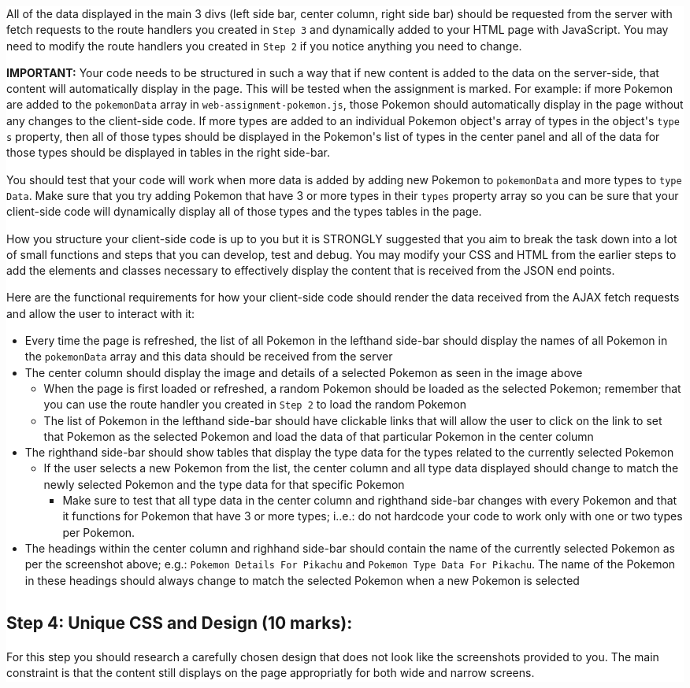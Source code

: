 All of the data displayed in the main 3 divs (left side bar, center column, right side bar) should be requested from the server with fetch requests to the route handlers you created in `Step 3` and dynamically added to your HTML page with JavaScript. You may need to modify the route handlers you created in `Step 2` if you notice anything you need to change. 


**IMPORTANT:** Your code needs to be structured in such a way that if new content is added to the data on the server-side, that content will automatically display in the page. This will be tested when the assignment is marked. For example: if more Pokemon are added to the `pokemonData` array in `web-assignment-pokemon.js`, those Pokemon should automatically display in the page without any changes to the client-side code. If more types are added to an individual Pokemon object's array of types in the object's `types` property, then all of those types should be displayed in the Pokemon's list of types in the center panel and all of the data for those types should be displayed in tables in the right side-bar. 

You should test that your code will work when more data is added by adding new Pokemon to `pokemonData` and more types to `typeData`. Make sure that you try adding Pokemon that have 3 or more types in their `types` property array so you can be sure that your client-side code will dynamically display all of those types and the types tables in the page. 

How you structure your client-side code is up to you but it is STRONGLY suggested that you aim to break the task down into a lot of small functions and steps that you can develop, test and debug. You may modify your CSS and HTML from the earlier steps to add the elements and classes necessary to effectively display the content that is received from the JSON end points. 

Here are the functional requirements for how your client-side code should render the data received from the AJAX fetch requests and allow the user to interact with it: 

* Every time the page is refreshed, the list of all Pokemon in the lefthand side-bar should display the names of all Pokemon in the `pokemonData` array and this data should be received from the server
* The center column should display the image and details of a selected Pokemon as seen in the image above
    * When the page is first loaded or refreshed, a random Pokemon should be loaded as the selected Pokemon; remember that you can use the route handler you created in `Step 2` to load the random Pokemon
    * The list of Pokemon in the lefthand side-bar should have clickable links that will allow the user to click on the link to set that Pokemon as the selected Pokemon and load the data of that particular Pokemon in the center column
* The righthand side-bar should show tables that display the type data for the types related to the currently selected Pokemon
    * If the user selects a new Pokemon from the list, the center column and all type data displayed should change to match the newly selected Pokemon and the type data for that specific Pokemon
        * Make sure to test that all type data in the center column and righthand side-bar changes with every Pokemon and that it functions for Pokemon that have 3 or more types; i..e.: do not hardcode your code to work only with one or two types per Pokemon. 
* The headings within the center column and righhand side-bar should contain the name of the currently selected Pokemon as per the screenshot above; e.g.: `Pokemon Details For Pikachu` and `Pokemon Type Data For Pikachu`. The name of the Pokemon in these headings should always change to match the selected Pokemon when a new Pokemon is selected

## Step 4: Unique CSS and Design (10 marks): 

For this step you should research a carefully chosen design that does not look like the screenshots provided to you. The main constraint is that the content still displays on the page appropriatly for both wide and narrow screens. 
